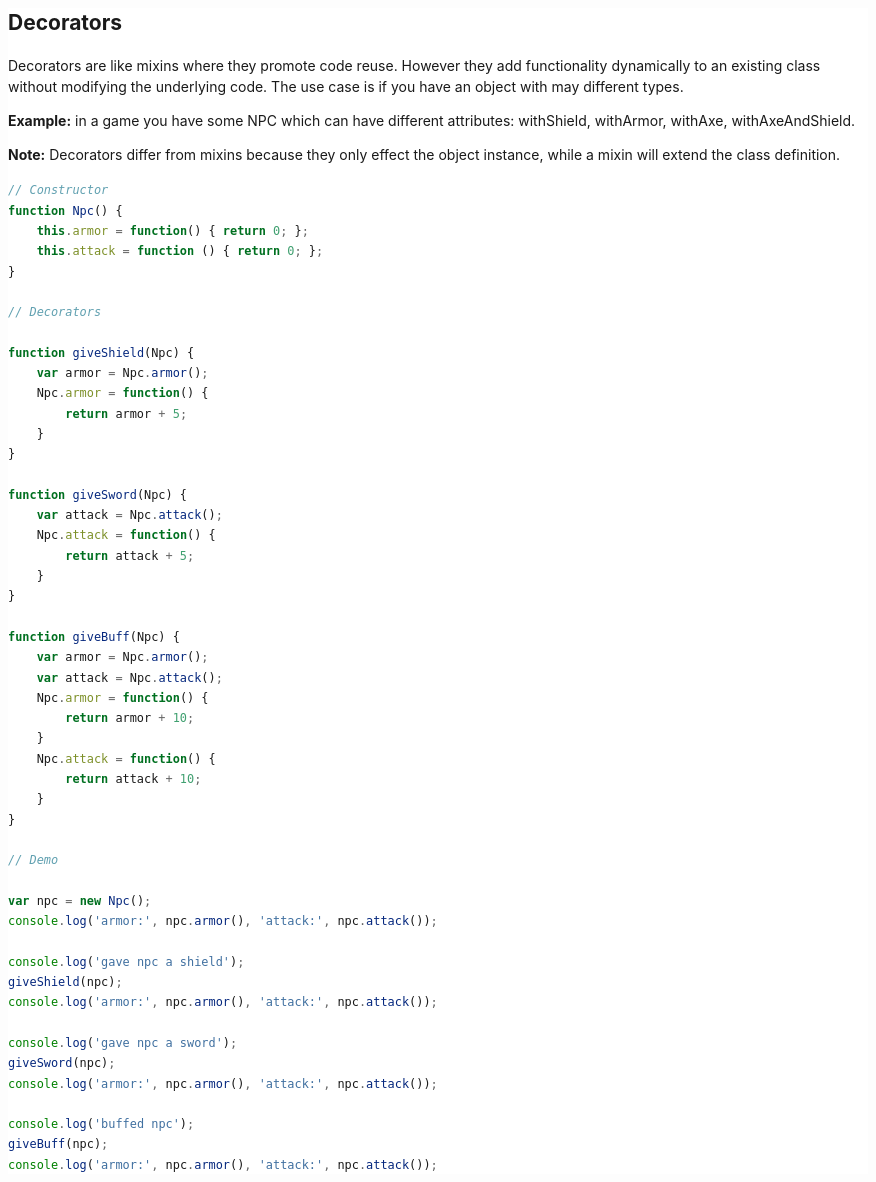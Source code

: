 ## Decorators

Decorators are like mixins where they promote code reuse. However they 
add functionality dynamically to an existing class without modifying 
the underlying code. The use case is if you have an object with may different types. 

**Example:** in a game you have some NPC which can have different attributes: withShield, withArmor, withAxe, withAxeAndShield.

**Note:** Decorators differ from mixins because they only effect the object instance, while a mixin will extend the class definition.

```JavaScript
// Constructor 
function Npc() {
    this.armor = function() { return 0; };
    this.attack = function () { return 0; };
}

// Decorators

function giveShield(Npc) {
    var armor = Npc.armor();
    Npc.armor = function() {
        return armor + 5;
    }
}

function giveSword(Npc) {
    var attack = Npc.attack();
    Npc.attack = function() {
        return attack + 5;
    }
}

function giveBuff(Npc) {
    var armor = Npc.armor();
    var attack = Npc.attack();
    Npc.armor = function() {
        return armor + 10;
    }
    Npc.attack = function() {
        return attack + 10;
    }
}

// Demo

var npc = new Npc();
console.log('armor:', npc.armor(), 'attack:', npc.attack());

console.log('gave npc a shield');
giveShield(npc);
console.log('armor:', npc.armor(), 'attack:', npc.attack());

console.log('gave npc a sword');
giveSword(npc);
console.log('armor:', npc.armor(), 'attack:', npc.attack());

console.log('buffed npc');
giveBuff(npc);
console.log('armor:', npc.armor(), 'attack:', npc.attack());
```
